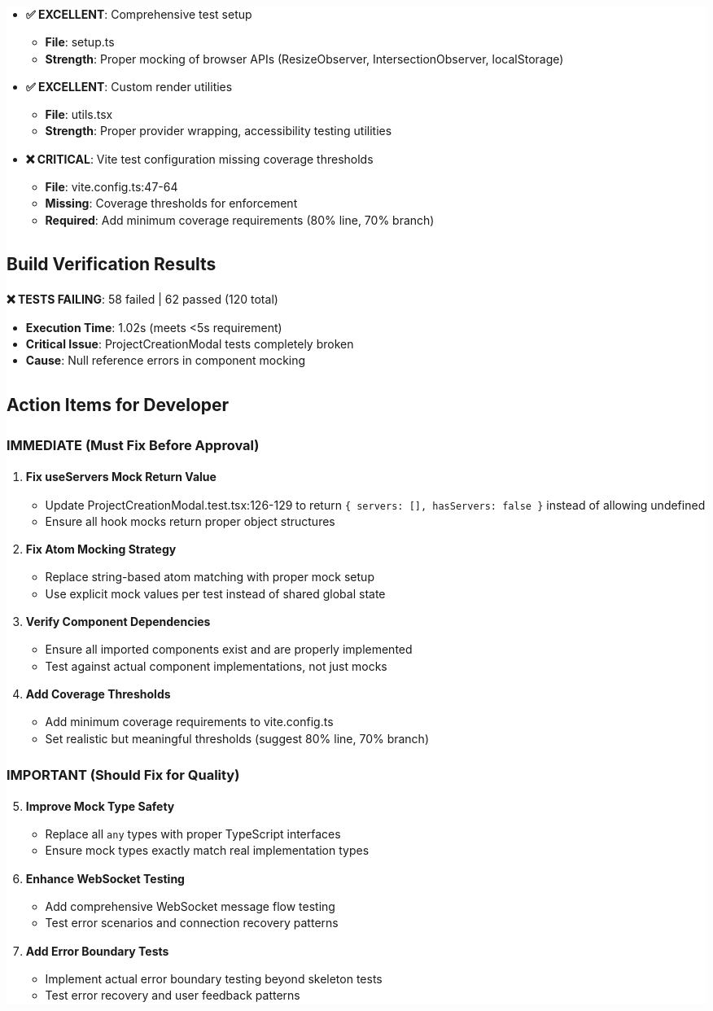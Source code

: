 - **✅ EXCELLENT**: Comprehensive test setup
  - **File**: setup.ts
  - **Strength**: Proper mocking of browser APIs (ResizeObserver, IntersectionObserver, localStorage)

- **✅ EXCELLENT**: Custom render utilities
  - **File**: utils.tsx
  - **Strength**: Proper provider wrapping, accessibility testing utilities

- **❌ CRITICAL**: Vite test configuration missing coverage thresholds
  - **File**: vite.config.ts:47-64
  - **Missing**: Coverage thresholds for enforcement
  - **Required**: Add minimum coverage requirements (80% line, 70% branch)

## Build Verification Results

**❌ TESTS FAILING**: 58 failed | 62 passed (120 total)
- **Execution Time**: 1.02s (meets <5s requirement)
- **Critical Issue**: ProjectCreationModal tests completely broken
- **Cause**: Null reference errors in component mocking

## Action Items for Developer

### IMMEDIATE (Must Fix Before Approval)

1. **Fix useServers Mock Return Value**
   - Update ProjectCreationModal.test.tsx:126-129 to return `{ servers: [], hasServers: false }` instead of allowing undefined
   - Ensure all hook mocks return proper object structures

2. **Fix Atom Mocking Strategy**
   - Replace string-based atom matching with proper mock setup
   - Use explicit mock values per test instead of shared global state

3. **Verify Component Dependencies**
   - Ensure all imported components exist and are properly implemented
   - Test against actual component implementations, not just mocks

4. **Add Coverage Thresholds**
   - Add minimum coverage requirements to vite.config.ts
   - Set realistic but meaningful thresholds (suggest 80% line, 70% branch)

### IMPORTANT (Should Fix for Quality)

5. **Improve Mock Type Safety**
   - Replace all `any` types with proper TypeScript interfaces
   - Ensure mock types exactly match real implementation types

6. **Enhance WebSocket Testing**
   - Add comprehensive WebSocket message flow testing
   - Test error scenarios and connection recovery patterns

7. **Add Error Boundary Tests**
   - Implement actual error boundary testing beyond skeleton tests
   - Test error recovery and user feedback patterns
